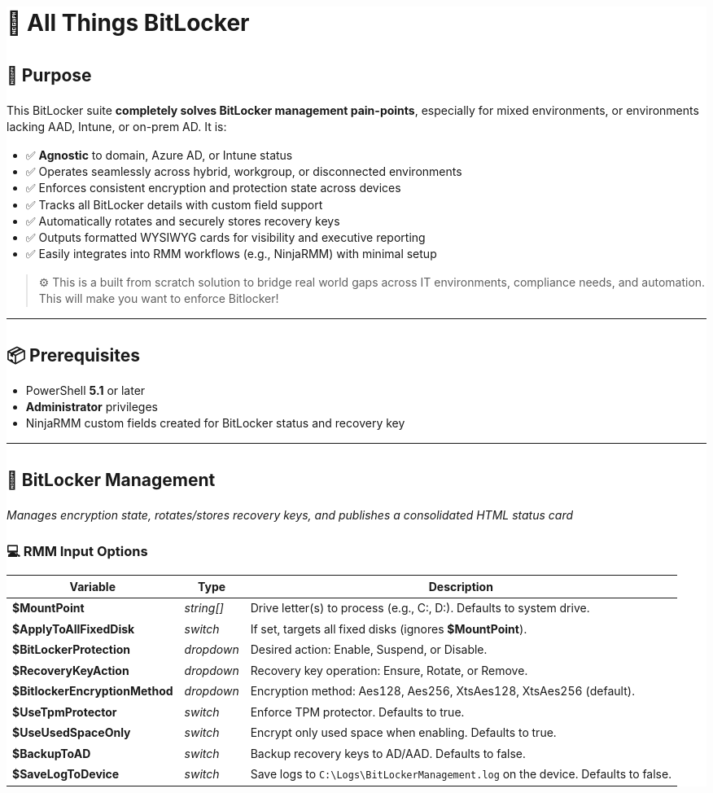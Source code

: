 # 🔐 All Things BitLocker

## 🧠 Purpose

This BitLocker suite **completely solves BitLocker management pain-points**, especially for mixed environments, or environments lacking AAD, Intune, or on-prem AD. It is:

- ✅ **Agnostic** to domain, Azure AD, or Intune status
- ✅ Operates seamlessly across hybrid, workgroup, or disconnected environments
- ✅ Enforces consistent encryption and protection state across devices
- ✅ Tracks all BitLocker details with custom field support
- ✅ Automatically rotates and securely stores recovery keys
- ✅ Outputs formatted WYSIWYG cards for visibility and executive reporting
- ✅ Easily integrates into RMM workflows (e.g., NinjaRMM) with minimal setup

> ⚙️ This is a built from scratch solution to bridge real world gaps across IT environments, compliance needs, and automation. This will make you want to enforce Bitlocker!

---

## 📦 Prerequisites

- PowerShell **5.1** or later
- **Administrator** privileges
- NinjaRMM custom fields created for BitLocker status and recovery key

---

## 🔧 BitLocker Management
_Manages encryption state, rotates/stores recovery keys, and publishes a consolidated HTML status card_

### 💻 RMM Input Options

| **Variable**                   | **Type**     | **Description**                                                                         |
|--------------------------------|--------------|-----------------------------------------------------------------------------------------|
| **$MountPoint**                | *string[]*   | Drive letter(s) to process (e.g., C:, D:). Defaults to system drive.                    |
| **$ApplyToAllFixedDisk**       | *switch*     | If set, targets all fixed disks (ignores **$MountPoint**).                              |
| **$BitLockerProtection**       | *dropdown*   | Desired action: Enable, Suspend, or Disable.                                            |
| **$RecoveryKeyAction**         | *dropdown*   | Recovery key operation: Ensure, Rotate, or Remove.                                      |
| **$BitlockerEncryptionMethod** | *dropdown*   | Encryption method: Aes128, Aes256, XtsAes128, XtsAes256 (default).                      |
| **$UseTpmProtector**           | *switch*     | Enforce TPM protector. Defaults to true.                                                |
| **$UseUsedSpaceOnly**          | *switch*     | Encrypt only used space when enabling. Defaults to true.                                |
| **$BackupToAD**                | *switch*     | Backup recovery keys to AD/AAD. Defaults to false.                                      |
| **$SaveLogToDevice**           | *switch*     | Save logs to `C:\Logs\BitLockerManagement.log` on the device. Defaults to false.        |
